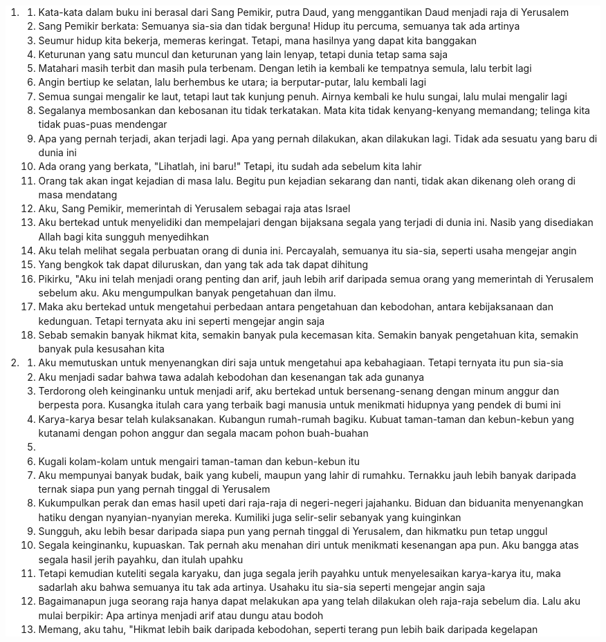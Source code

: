 <ol>
  <li>
    <ol>
      <li>Kata-kata dalam buku ini berasal dari Sang Pemikir, putra Daud, yang menggantikan Daud menjadi raja di Yerusalem</li>
      <li>Sang Pemikir berkata: Semuanya sia-sia dan tidak berguna! Hidup itu percuma, semuanya tak ada artinya</li>
      <li>Seumur hidup kita bekerja, memeras keringat. Tetapi, mana hasilnya yang dapat kita banggakan</li>
      <li>Keturunan yang satu muncul dan keturunan yang lain lenyap, tetapi dunia tetap sama saja</li>
      <li>Matahari masih terbit dan masih pula terbenam. Dengan letih ia kembali ke tempatnya semula, lalu terbit lagi</li>
      <li>Angin bertiup ke selatan, lalu berhembus ke utara; ia berputar-putar, lalu kembali lagi</li>
      <li>Semua sungai mengalir ke laut, tetapi laut tak kunjung penuh. Airnya kembali ke hulu sungai, lalu mulai mengalir lagi</li>
      <li>Segalanya membosankan dan kebosanan itu tidak terkatakan. Mata kita tidak kenyang-kenyang memandang; telinga kita tidak puas-puas mendengar</li>
      <li>Apa yang pernah terjadi, akan terjadi lagi. Apa yang pernah dilakukan, akan dilakukan lagi. Tidak ada sesuatu yang baru di dunia ini</li>
      <li>Ada orang yang berkata, "Lihatlah, ini baru!" Tetapi, itu sudah ada sebelum kita lahir</li>
      <li>Orang tak akan ingat kejadian di masa lalu. Begitu pun kejadian sekarang dan nanti, tidak akan dikenang oleh orang di masa mendatang</li>
      <li>Aku, Sang Pemikir, memerintah di Yerusalem sebagai raja atas Israel</li>
      <li>Aku bertekad untuk menyelidiki dan mempelajari dengan bijaksana segala yang terjadi di dunia ini. Nasib yang disediakan Allah bagi kita sungguh menyedihkan</li>
      <li>Aku telah melihat segala perbuatan orang di dunia ini. Percayalah, semuanya itu sia-sia, seperti usaha mengejar angin</li>
      <li>Yang bengkok tak dapat diluruskan, dan yang tak ada tak dapat dihitung</li>
      <li>Pikirku, "Aku ini telah menjadi orang penting dan arif, jauh lebih arif daripada semua orang yang memerintah di Yerusalem sebelum aku. Aku mengumpulkan banyak pengetahuan dan ilmu.</li>
      <li>Maka aku bertekad untuk mengetahui perbedaan antara pengetahuan dan kebodohan, antara kebijaksanaan dan kedunguan. Tetapi ternyata aku ini seperti mengejar angin saja</li>
      <li>Sebab semakin banyak hikmat kita, semakin banyak pula kecemasan kita. Semakin banyak pengetahuan kita, semakin banyak pula kesusahan kita</li>
    </ol>
  </li>
  <li>
    <ol>
      <li>Aku memutuskan untuk menyenangkan diri saja untuk mengetahui apa kebahagiaan. Tetapi ternyata itu pun sia-sia</li>
      <li>Aku menjadi sadar bahwa tawa adalah kebodohan dan kesenangan tak ada gunanya</li>
      <li>Terdorong oleh keinginanku untuk menjadi arif, aku bertekad untuk bersenang-senang dengan minum anggur dan berpesta pora. Kusangka itulah cara yang terbaik bagi manusia untuk menikmati hidupnya yang pendek di bumi ini</li>
      <li>Karya-karya besar telah kulaksanakan. Kubangun rumah-rumah bagiku. Kubuat taman-taman dan kebun-kebun yang kutanami dengan pohon anggur dan segala macam pohon buah-buahan</li>
      <li></li>
      <li>Kugali kolam-kolam untuk mengairi taman-taman dan kebun-kebun itu</li>
      <li>Aku mempunyai banyak budak, baik yang kubeli, maupun yang lahir di rumahku. Ternakku jauh lebih banyak daripada ternak siapa pun yang pernah tinggal di Yerusalem</li>
      <li>Kukumpulkan perak dan emas hasil upeti dari raja-raja di negeri-negeri jajahanku. Biduan dan biduanita menyenangkan hatiku dengan nyanyian-nyanyian mereka. Kumiliki juga selir-selir sebanyak yang kuinginkan</li>
      <li>Sungguh, aku lebih besar daripada siapa pun yang pernah tinggal di Yerusalem, dan hikmatku pun tetap unggul</li>
      <li>Segala keinginanku, kupuaskan. Tak pernah aku menahan diri untuk menikmati kesenangan apa pun. Aku bangga atas segala hasil jerih payahku, dan itulah upahku</li>
      <li>Tetapi kemudian kuteliti segala karyaku, dan juga segala jerih payahku untuk menyelesaikan karya-karya itu, maka sadarlah aku bahwa semuanya itu tak ada artinya. Usahaku itu sia-sia seperti mengejar angin saja</li>
      <li>Bagaimanapun juga seorang raja hanya dapat melakukan apa yang telah dilakukan oleh raja-raja sebelum dia. Lalu aku mulai berpikir: Apa artinya menjadi arif atau dungu atau bodoh</li>
      <li>Memang, aku tahu, "Hikmat lebih baik daripada kebodohan, seperti terang pun lebih baik daripada kegelapan</li>